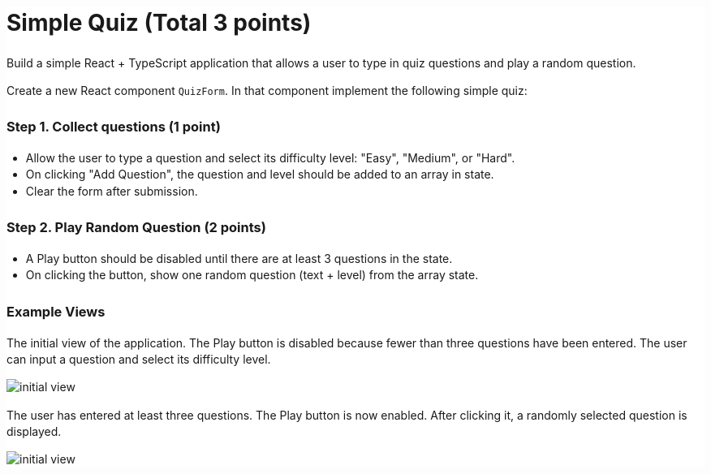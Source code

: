 # Simple Quiz (Total 3 points)
Build a simple React + TypeScript application that allows a user to type in quiz questions and play a random question. 

Create a new React component `QuizForm`. In that component implement the following simple quiz: 

### Step 1. Collect questions (1 point)
- Allow the user to type a question and select its difficulty level: "Easy", "Medium", or "Hard".
- On clicking "Add Question", the question and level should be added to an array in state.
- Clear the form after submission.

### Step 2. Play Random Question (2 points)
- A Play button should be disabled until there are at least 3 questions in the state.
- On clicking the button, show one random question (text + level) from the array state.

### Example Views

The initial view of the application. The Play button is disabled because fewer than three questions have been entered. The user can input a question and select its difficulty level.

<img src="./src/assets/quiz.png" alt="initial view" width="60%" />

The user has entered at least three questions. The Play button is now enabled. After clicking it, a randomly selected question is displayed.

<img src="./src/assets/quiz_play.png" alt="initial view" width="55%" />


  
